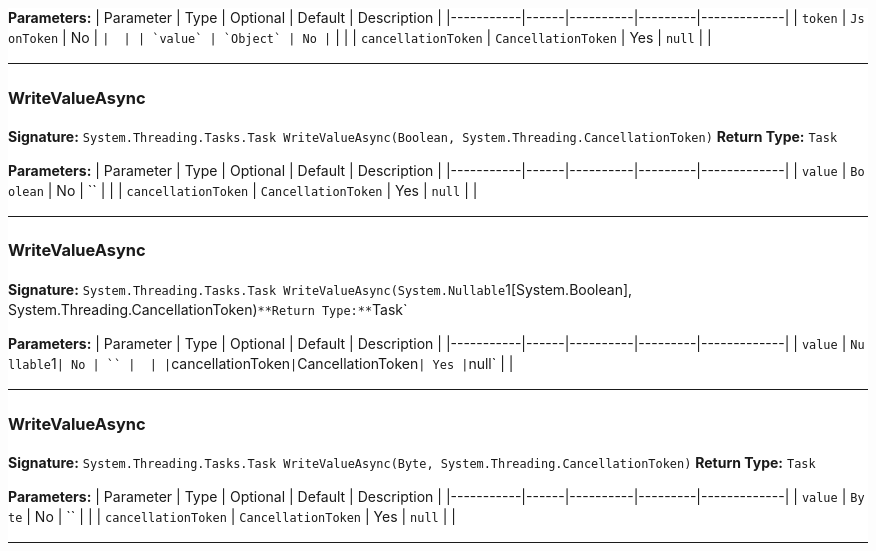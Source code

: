 **Parameters:**
| Parameter | Type | Optional | Default | Description |
|-----------|------|----------|---------|-------------|
| `token` | `JsonToken` | No | `` |  |
| `value` | `Object` | No | `` |  |
| `cancellationToken` | `CancellationToken` | Yes | `null` |  |

---

### WriteValueAsync

**Signature:** `System.Threading.Tasks.Task WriteValueAsync(Boolean, System.Threading.CancellationToken)`
**Return Type:** `Task`

**Parameters:**
| Parameter | Type | Optional | Default | Description |
|-----------|------|----------|---------|-------------|
| `value` | `Boolean` | No | `` |  |
| `cancellationToken` | `CancellationToken` | Yes | `null` |  |

---

### WriteValueAsync

**Signature:** `System.Threading.Tasks.Task WriteValueAsync(System.Nullable`1[System.Boolean], System.Threading.CancellationToken)`
**Return Type:** `Task`

**Parameters:**
| Parameter | Type | Optional | Default | Description |
|-----------|------|----------|---------|-------------|
| `value` | `Nullable`1` | No | `` |  |
| `cancellationToken` | `CancellationToken` | Yes | `null` |  |

---

### WriteValueAsync

**Signature:** `System.Threading.Tasks.Task WriteValueAsync(Byte, System.Threading.CancellationToken)`
**Return Type:** `Task`

**Parameters:**
| Parameter | Type | Optional | Default | Description |
|-----------|------|----------|---------|-------------|
| `value` | `Byte` | No | `` |  |
| `cancellationToken` | `CancellationToken` | Yes | `null` |  |

---
